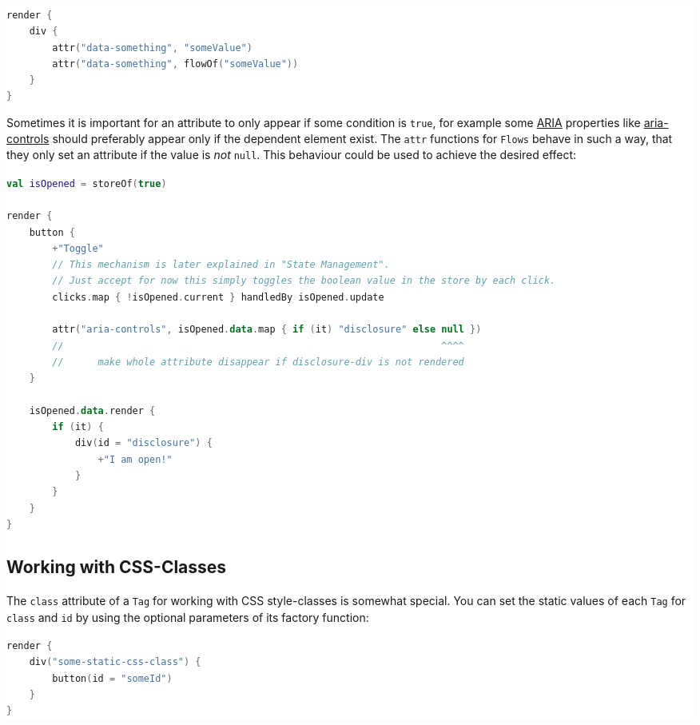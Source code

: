 ```kotlin
render {
    div {
        attr("data-something", "someValue")
        attr("data-something", flowOf("someValue"))
    }
}
```

Sometimes it is important for an attribute to only appear if some condition is `true`, for example some
[ARIA](https://developer.mozilla.org/en-US/docs/Web/Accessibility/ARIA) properties like
[aria-controls](https://developer.mozilla.org/en-US/docs/Web/Accessibility/ARIA/Attributes/aria-controls) should
preferably appear only if the dependent element exist. The `attr` functions for `Flows` behave in such a way, that they
only set an attribute if the value is *not* `null`. This behaviour could be used to achieve the desired effect:

```kotlin
val isOpened = storeOf(true)

render {
    button {
        +"Toggle"
        // This mechanism is later explained in "State Management".
        // Just accept for now this simply toggles the boolean value in the store by each click.
        clicks.map { !isOpened.current } handledBy isOpened.update

        attr("aria-controls", isOpened.data.map { if (it) "disclosure" else null })
        //                                                                  ^^^^
        //      make whole attribute disappear if disclosure-div is not rendered
    }

    isOpened.data.render {
        if (it) {
            div(id = "disclosure") {
                +"I am open!"
            }
        }
    }
}
```

## Working with CSS-Classes

The `class` attribute of a `Tag` for working with CSS style-classes is somewhat special. You can set the static values
of each `Tag` for `class` and `id` by using the optional parameters of its factory function:

```kotlin
render {
    div("some-static-css-class") {
        button(id = "someId")
    }
}
```
